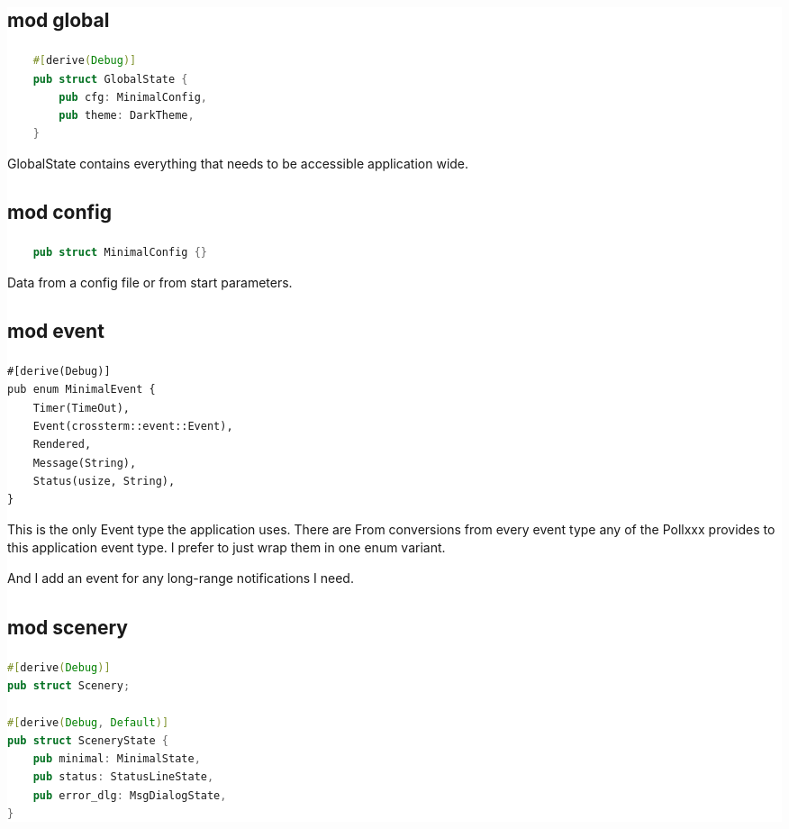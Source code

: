 ## mod global

```rust
    #[derive(Debug)]
    pub struct GlobalState {
        pub cfg: MinimalConfig,
        pub theme: DarkTheme,
    }
```

GlobalState contains everything that needs to be accessible
application wide.

## mod config

```rust
    pub struct MinimalConfig {}
```

Data from a config file or from start parameters. 

## mod event

```
#[derive(Debug)]
pub enum MinimalEvent {
    Timer(TimeOut),
    Event(crossterm::event::Event),
    Rendered,
    Message(String),
    Status(usize, String),
}
```

This is the only Event type the application uses. There are From
conversions from every event type any of the Pollxxx provides to
this application event type. I prefer to just wrap them in one
enum variant.

And I add an event for any long-range notifications I need.


## mod scenery

```rust
#[derive(Debug)]
pub struct Scenery;

#[derive(Debug, Default)]
pub struct SceneryState {
    pub minimal: MinimalState,
    pub status: StatusLineState,
    pub error_dlg: MsgDialogState,    
}
```


[refRunConfig]: https://docs.rs/rat-salsa/latest/rat_salsa/struct.RunConfig.html
[refLife]: https://github.com/thscharler/rat-salsa/blob/master/examples/life.life
[refCtEvent]: https://docs.rs/rat-event/latest/rat_event/macro.ct_event.html
[refConsumedEvent]: https://docs.rs/rat-event/latest/rat_event/trait.ConsumedEvent.html
[refHasFocus]: https://docs.rs/rat-focus/latest/rat_focus/trait.HasFocus.html
[refFocus]: https://docs.rs/rat-focus/latest/rat_focus/struct.Focus.html
[refSalsaTerminal]: https://docs.rs/rat-salsa/latest/rat_salsa/terminal/trait.Terminal.html
[refPollEvents]: https://docs.rs/rat-salsa/latest/rat_salsa/poll/trait.PollEvents.html
